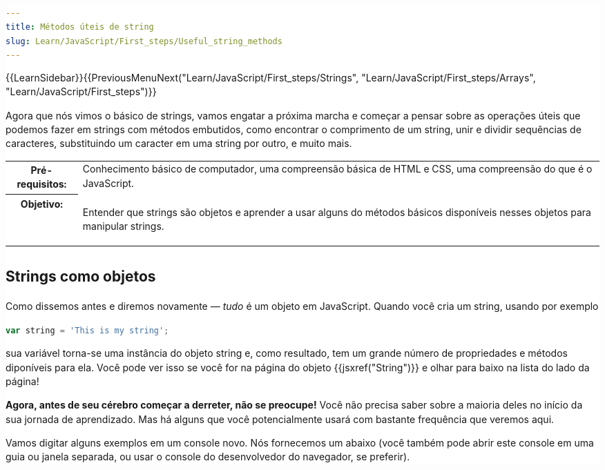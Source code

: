 ```yaml
---
title: Métodos úteis de string
slug: Learn/JavaScript/First_steps/Useful_string_methods
---
```


{{LearnSidebar}}{{PreviousMenuNext("Learn/JavaScript/First_steps/Strings", "Learn/JavaScript/First_steps/Arrays", "Learn/JavaScript/First_steps")}}

Agora que nós vimos o básico de strings, vamos engatar a próxima marcha e começar a pensar sobre as operações úteis que podemos fazer em strings com métodos embutidos, como encontrar o comprimento de um string, unir e dividir sequências de caracteres, substituindo um caracter em uma string por outro, e muito mais.

<table class="learn-box standard-table">
  <tbody>
    <tr>
      <th scope="row">Pré-requisitos:</th>
      <td>
        Conhecimento básico de computador, uma compreensão básica de HTML e CSS,
        uma compreensão do que é o JavaScript.
      </td>
    </tr>
    <tr>
      <th scope="row">Objetivo:</th>
      <td>
        <p>
          Entender que strings são objetos e aprender a usar alguns do métodos
          básicos disponíveis nesses objetos para manipular strings.
        </p>
      </td>
    </tr>
  </tbody>
</table>

## Strings como objetos

Como dissemos antes e diremos novamente — _tudo_ é um objeto em JavaScript. Quando você cria um string, usando por exemplo

```js
var string = 'This is my string';
```

sua variável torna-se uma instância do objeto string e, como resultado, tem um grande número de propriedades e métodos diponíveis para ela. Você pode ver isso se você for na página do objeto {{jsxref("String")}} e olhar para baixo na lista do lado da página!

**Agora, antes de seu cérebro começar a derreter, não se preocupe!** Você não precisa saber sobre a maioria deles no início da sua jornada de aprendizado. Mas há alguns que você potencialmente usará com bastante frequência que veremos aqui.

Vamos digitar alguns exemplos em um console novo. Nós fornecemos um abaixo (você também pode abrir este console em uma guia ou janela separada, ou usar o console do desenvolvedor do navegador, se preferir).
